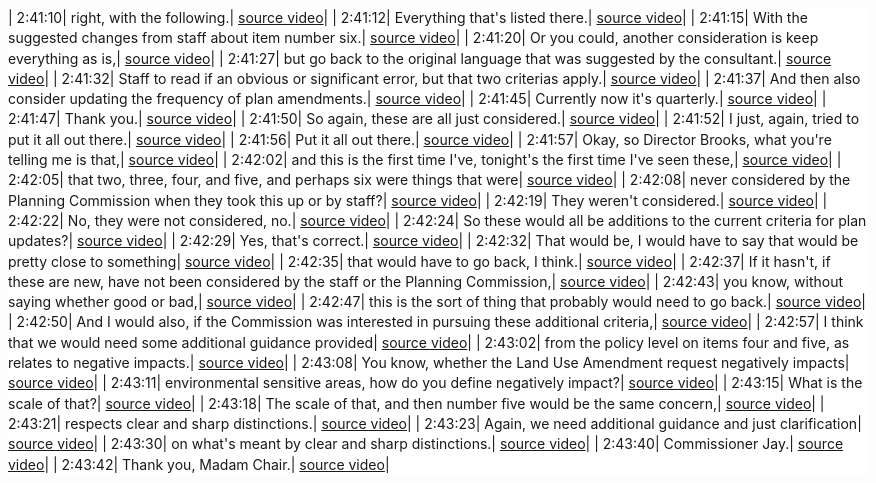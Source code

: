 | 2:41:10| right, with the following.| [source video](https://archive.org/details/co-com-ws-r-1467-240415?start=9670)|
| 2:41:12| Everything that's listed there.| [source video](https://archive.org/details/co-com-ws-r-1467-240415?start=9672)|
| 2:41:15| With the suggested changes from staff about item number six.| [source video](https://archive.org/details/co-com-ws-r-1467-240415?start=9675)|
| 2:41:20| Or you could, another consideration is keep everything as is,| [source video](https://archive.org/details/co-com-ws-r-1467-240415?start=9680)|
| 2:41:27| but go back to the original language that was suggested by the consultant.| [source video](https://archive.org/details/co-com-ws-r-1467-240415?start=9687)|
| 2:41:32| Staff to read if an obvious or significant error, but that two criterias apply.| [source video](https://archive.org/details/co-com-ws-r-1467-240415?start=9692)|
| 2:41:37| And then also consider updating the frequency of plan amendments.| [source video](https://archive.org/details/co-com-ws-r-1467-240415?start=9697)|
| 2:41:45| Currently now it's quarterly.| [source video](https://archive.org/details/co-com-ws-r-1467-240415?start=9705)|
| 2:41:47| Thank you.| [source video](https://archive.org/details/co-com-ws-r-1467-240415?start=9707)|
| 2:41:50| So again, these are all just considered.| [source video](https://archive.org/details/co-com-ws-r-1467-240415?start=9710)|
| 2:41:52| I just, again, tried to put it all out there.| [source video](https://archive.org/details/co-com-ws-r-1467-240415?start=9712)|
| 2:41:56| Put it all out there.| [source video](https://archive.org/details/co-com-ws-r-1467-240415?start=9716)|
| 2:41:57| Okay, so Director Brooks, what you're telling me is that,| [source video](https://archive.org/details/co-com-ws-r-1467-240415?start=9717)|
| 2:42:02| and this is the first time I've, tonight's the first time I've seen these,| [source video](https://archive.org/details/co-com-ws-r-1467-240415?start=9722)|
| 2:42:05| that two, three, four, and five, and perhaps six were things that were| [source video](https://archive.org/details/co-com-ws-r-1467-240415?start=9725)|
| 2:42:08| never considered by the Planning Commission when they took this up or by staff?| [source video](https://archive.org/details/co-com-ws-r-1467-240415?start=9728)|
| 2:42:19| They weren't considered.| [source video](https://archive.org/details/co-com-ws-r-1467-240415?start=9739)|
| 2:42:22| No, they were not considered, no.| [source video](https://archive.org/details/co-com-ws-r-1467-240415?start=9742)|
| 2:42:24| So these would all be additions to the current criteria for plan updates?| [source video](https://archive.org/details/co-com-ws-r-1467-240415?start=9744)|
| 2:42:29| Yes, that's correct.| [source video](https://archive.org/details/co-com-ws-r-1467-240415?start=9749)|
| 2:42:32| That would be, I would have to say that would be pretty close to something| [source video](https://archive.org/details/co-com-ws-r-1467-240415?start=9752)|
| 2:42:35| that would have to go back, I think.| [source video](https://archive.org/details/co-com-ws-r-1467-240415?start=9755)|
| 2:42:37| If it hasn't, if these are new, have not been considered by the staff or the Planning Commission,| [source video](https://archive.org/details/co-com-ws-r-1467-240415?start=9757)|
| 2:42:43| you know, without saying whether good or bad,| [source video](https://archive.org/details/co-com-ws-r-1467-240415?start=9763)|
| 2:42:47| this is the sort of thing that probably would need to go back.| [source video](https://archive.org/details/co-com-ws-r-1467-240415?start=9767)|
| 2:42:50| And I would also, if the Commission was interested in pursuing these additional criteria,| [source video](https://archive.org/details/co-com-ws-r-1467-240415?start=9770)|
| 2:42:57| I think that we would need some additional guidance provided| [source video](https://archive.org/details/co-com-ws-r-1467-240415?start=9777)|
| 2:43:02| from the policy level on items four and five, as relates to negative impacts.| [source video](https://archive.org/details/co-com-ws-r-1467-240415?start=9782)|
| 2:43:08| You know, whether the Land Use Amendment request negatively impacts| [source video](https://archive.org/details/co-com-ws-r-1467-240415?start=9788)|
| 2:43:11| environmental sensitive areas, how do you define negatively impact?| [source video](https://archive.org/details/co-com-ws-r-1467-240415?start=9791)|
| 2:43:15| What is the scale of that?| [source video](https://archive.org/details/co-com-ws-r-1467-240415?start=9795)|
| 2:43:18| The scale of that, and then number five would be the same concern,| [source video](https://archive.org/details/co-com-ws-r-1467-240415?start=9798)|
| 2:43:21| respects clear and sharp distinctions.| [source video](https://archive.org/details/co-com-ws-r-1467-240415?start=9801)|
| 2:43:23| Again, we need additional guidance and just clarification| [source video](https://archive.org/details/co-com-ws-r-1467-240415?start=9803)|
| 2:43:30| on what's meant by clear and sharp distinctions.| [source video](https://archive.org/details/co-com-ws-r-1467-240415?start=9810)|
| 2:43:40| Commissioner Jay.| [source video](https://archive.org/details/co-com-ws-r-1467-240415?start=9820)|
| 2:43:42| Thank you, Madam Chair.| [source video](https://archive.org/details/co-com-ws-r-1467-240415?start=9822)|